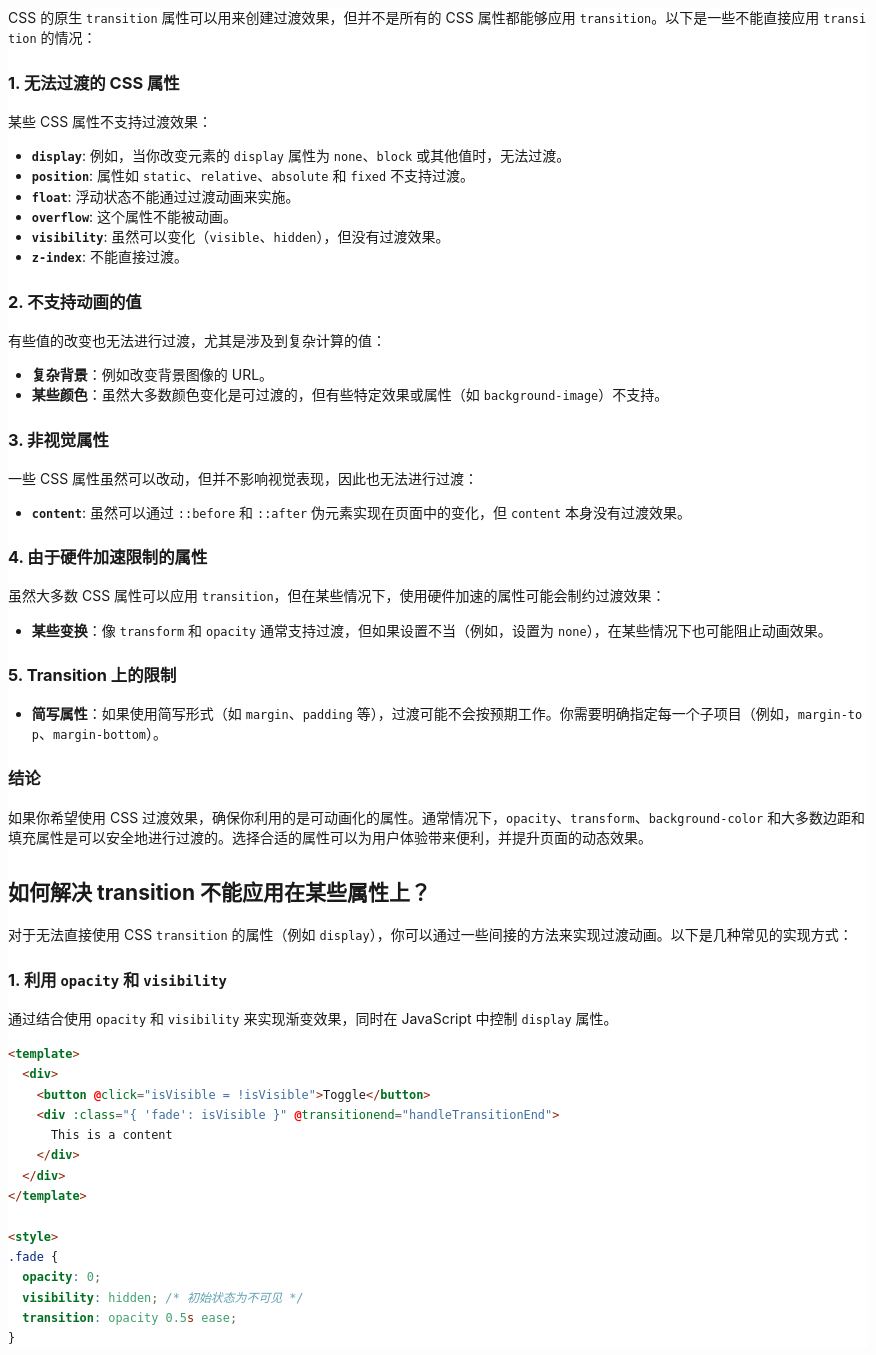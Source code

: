 CSS 的原生 `transition` 属性可以用来创建过渡效果，但并不是所有的 CSS 属性都能够应用 `transition`。以下是一些不能直接应用 `transition` 的情况：

### 1. **无法过渡的 CSS 属性**

某些 CSS 属性不支持过渡效果：

- **`display`**: 例如，当你改变元素的 `display` 属性为 `none`、`block` 或其他值时，无法过渡。
- **`position`**: 属性如 `static`、`relative`、`absolute` 和 `fixed` 不支持过渡。
- **`float`**: 浮动状态不能通过过渡动画来实施。
- **`overflow`**: 这个属性不能被动画。
- **`visibility`**: 虽然可以变化（`visible`、`hidden`），但没有过渡效果。
- **`z-index`**: 不能直接过渡。

### 2. **不支持动画的值**

有些值的改变也无法进行过渡，尤其是涉及到复杂计算的值：

- **复杂背景**：例如改变背景图像的 URL。
- **某些颜色**：虽然大多数颜色变化是可过渡的，但有些特定效果或属性（如 `background-image`）不支持。

### 3. **非视觉属性**

一些 CSS 属性虽然可以改动，但并不影响视觉表现，因此也无法进行过渡：

- **`content`**: 虽然可以通过 `::before` 和 `::after` 伪元素实现在页面中的变化，但 `content` 本身没有过渡效果。

### 4. **由于硬件加速限制的属性**

虽然大多数 CSS 属性可以应用 `transition`，但在某些情况下，使用硬件加速的属性可能会制约过渡效果：

- **某些变换**：像 `transform` 和 `opacity` 通常支持过渡，但如果设置不当（例如，设置为 `none`），在某些情况下也可能阻止动画效果。

### 5. **Transition 上的限制**

- **简写属性**：如果使用简写形式（如 `margin`、`padding` 等），过渡可能不会按预期工作。你需要明确指定每一个子项目（例如，`margin-top`、`margin-bottom`）。

### 结论

如果你希望使用 CSS 过渡效果，确保你利用的是可动画化的属性。通常情况下，`opacity`、`transform`、`background-color` 和大多数边距和填充属性是可以安全地进行过渡的。选择合适的属性可以为用户体验带来便利，并提升页面的动态效果。




## 如何解决 transition 不能应用在某些属性上？

对于无法直接使用 CSS `transition` 的属性（例如 `display`），你可以通过一些间接的方法来实现过渡动画。以下是几种常见的实现方式：

### 1. **利用 `opacity` 和 `visibility`**

通过结合使用 `opacity` 和 `visibility` 来实现渐变效果，同时在 JavaScript 中控制 `display` 属性。

```html
<template>
  <div>
    <button @click="isVisible = !isVisible">Toggle</button>
    <div :class="{ 'fade': isVisible }" @transitionend="handleTransitionEnd">
      This is a content
    </div>
  </div>
</template>

<style>
.fade {
  opacity: 0;
  visibility: hidden; /* 初始状态为不可见 */
  transition: opacity 0.5s ease;
}
```